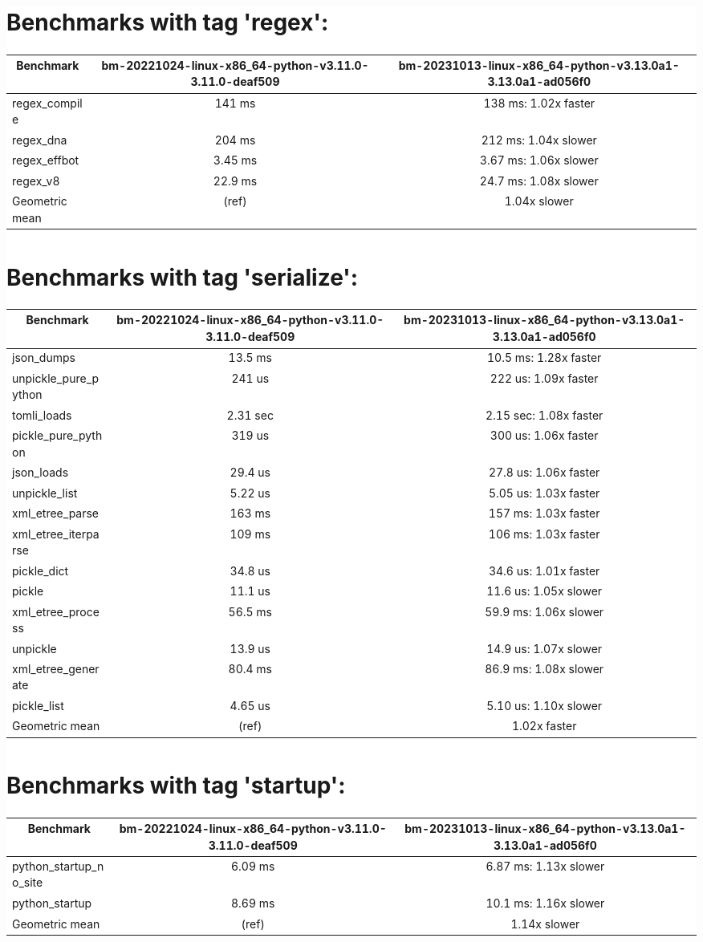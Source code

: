 Benchmarks with tag 'regex':
============================

| Benchmark      | bm-20221024-linux-x86_64-python-v3.11.0-3.11.0-deaf509 | bm-20231013-linux-x86_64-python-v3.13.0a1-3.13.0a1-ad056f0 |
|----------------|:------------------------------------------------------:|:----------------------------------------------------------:|
| regex_compile  | 141 ms                                                 | 138 ms: 1.02x faster                                       |
| regex_dna      | 204 ms                                                 | 212 ms: 1.04x slower                                       |
| regex_effbot   | 3.45 ms                                                | 3.67 ms: 1.06x slower                                      |
| regex_v8       | 22.9 ms                                                | 24.7 ms: 1.08x slower                                      |
| Geometric mean | (ref)                                                  | 1.04x slower                                               |

Benchmarks with tag 'serialize':
================================

| Benchmark            | bm-20221024-linux-x86_64-python-v3.11.0-3.11.0-deaf509 | bm-20231013-linux-x86_64-python-v3.13.0a1-3.13.0a1-ad056f0 |
|----------------------|:------------------------------------------------------:|:----------------------------------------------------------:|
| json_dumps           | 13.5 ms                                                | 10.5 ms: 1.28x faster                                      |
| unpickle_pure_python | 241 us                                                 | 222 us: 1.09x faster                                       |
| tomli_loads          | 2.31 sec                                               | 2.15 sec: 1.08x faster                                     |
| pickle_pure_python   | 319 us                                                 | 300 us: 1.06x faster                                       |
| json_loads           | 29.4 us                                                | 27.8 us: 1.06x faster                                      |
| unpickle_list        | 5.22 us                                                | 5.05 us: 1.03x faster                                      |
| xml_etree_parse      | 163 ms                                                 | 157 ms: 1.03x faster                                       |
| xml_etree_iterparse  | 109 ms                                                 | 106 ms: 1.03x faster                                       |
| pickle_dict          | 34.8 us                                                | 34.6 us: 1.01x faster                                      |
| pickle               | 11.1 us                                                | 11.6 us: 1.05x slower                                      |
| xml_etree_process    | 56.5 ms                                                | 59.9 ms: 1.06x slower                                      |
| unpickle             | 13.9 us                                                | 14.9 us: 1.07x slower                                      |
| xml_etree_generate   | 80.4 ms                                                | 86.9 ms: 1.08x slower                                      |
| pickle_list          | 4.65 us                                                | 5.10 us: 1.10x slower                                      |
| Geometric mean       | (ref)                                                  | 1.02x faster                                               |

Benchmarks with tag 'startup':
==============================

| Benchmark              | bm-20221024-linux-x86_64-python-v3.11.0-3.11.0-deaf509 | bm-20231013-linux-x86_64-python-v3.13.0a1-3.13.0a1-ad056f0 |
|------------------------|:------------------------------------------------------:|:----------------------------------------------------------:|
| python_startup_no_site | 6.09 ms                                                | 6.87 ms: 1.13x slower                                      |
| python_startup         | 8.69 ms                                                | 10.1 ms: 1.16x slower                                      |
| Geometric mean         | (ref)                                                  | 1.14x slower                                               |
